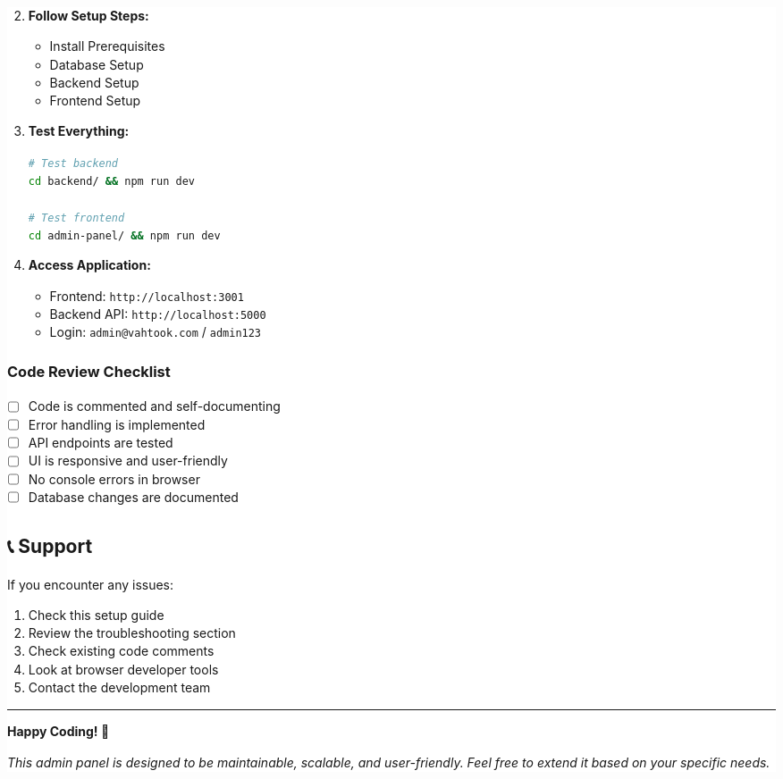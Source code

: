 2. **Follow Setup Steps:**
   - Install Prerequisites
   - Database Setup
   - Backend Setup
   - Frontend Setup

3. **Test Everything:**
   ```bash
   # Test backend
   cd backend/ && npm run dev

   # Test frontend
   cd admin-panel/ && npm run dev
   ```

4. **Access Application:**
   - Frontend: `http://localhost:3001`
   - Backend API: `http://localhost:5000`
   - Login: `admin@vahtook.com` / `admin123`

### Code Review Checklist

- [ ] Code is commented and self-documenting
- [ ] Error handling is implemented
- [ ] API endpoints are tested
- [ ] UI is responsive and user-friendly
- [ ] No console errors in browser
- [ ] Database changes are documented

## 📞 Support

If you encounter any issues:

1. Check this setup guide
2. Review the troubleshooting section
3. Check existing code comments
4. Look at browser developer tools
5. Contact the development team

---

**Happy Coding! 🎉**

*This admin panel is designed to be maintainable, scalable, and user-friendly. Feel free to extend it based on your specific needs.*
